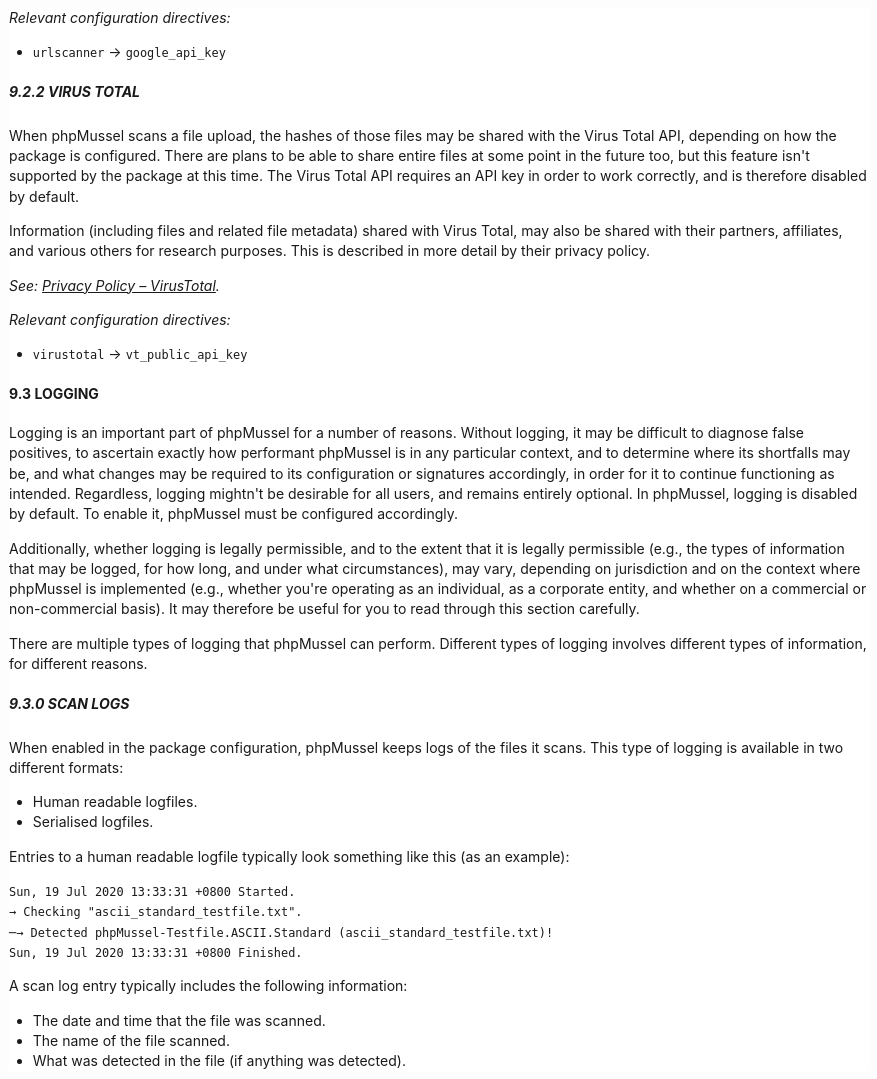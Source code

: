 *Relevant configuration directives:*
- `urlscanner` -> `google_api_key`

##### 9.2.2 VIRUS TOTAL

When phpMussel scans a file upload, the hashes of those files may be shared with the Virus Total API, depending on how the package is configured. There are plans to be able to share entire files at some point in the future too, but this feature isn't supported by the package at this time. The Virus Total API requires an API key in order to work correctly, and is therefore disabled by default.

Information (including files and related file metadata) shared with Virus Total, may also be shared with their partners, affiliates, and various others for research purposes. This is described in more detail by their privacy policy.

*See: [Privacy Policy &ndash; VirusTotal](https://support.virustotal.com/hc/en-us/articles/115002168385-Privacy-Policy).*

*Relevant configuration directives:*
- `virustotal` -> `vt_public_api_key`

#### 9.3 LOGGING

Logging is an important part of phpMussel for a number of reasons. Without logging, it may be difficult to diagnose false positives, to ascertain exactly how performant phpMussel is in any particular context, and to determine where its shortfalls may be, and what changes may be required to its configuration or signatures accordingly, in order for it to continue functioning as intended. Regardless, logging mightn't be desirable for all users, and remains entirely optional. In phpMussel, logging is disabled by default. To enable it, phpMussel must be configured accordingly.

Additionally, whether logging is legally permissible, and to the extent that it is legally permissible (e.g., the types of information that may be logged, for how long, and under what circumstances), may vary, depending on jurisdiction and on the context where phpMussel is implemented (e.g., whether you're operating as an individual, as a corporate entity, and whether on a commercial or non-commercial basis). It may therefore be useful for you to read through this section carefully.

There are multiple types of logging that phpMussel can perform. Different types of logging involves different types of information, for different reasons.

##### 9.3.0 SCAN LOGS

When enabled in the package configuration, phpMussel keeps logs of the files it scans. This type of logging is available in two different formats:
- Human readable logfiles.
- Serialised logfiles.

Entries to a human readable logfile typically look something like this (as an example):

```
Sun, 19 Jul 2020 13:33:31 +0800 Started.
→ Checking "ascii_standard_testfile.txt".
─→ Detected phpMussel-Testfile.ASCII.Standard (ascii_standard_testfile.txt)!
Sun, 19 Jul 2020 13:33:31 +0800 Finished.
```

A scan log entry typically includes the following information:
- The date and time that the file was scanned.
- The name of the file scanned.
- What was detected in the file (if anything was detected).

